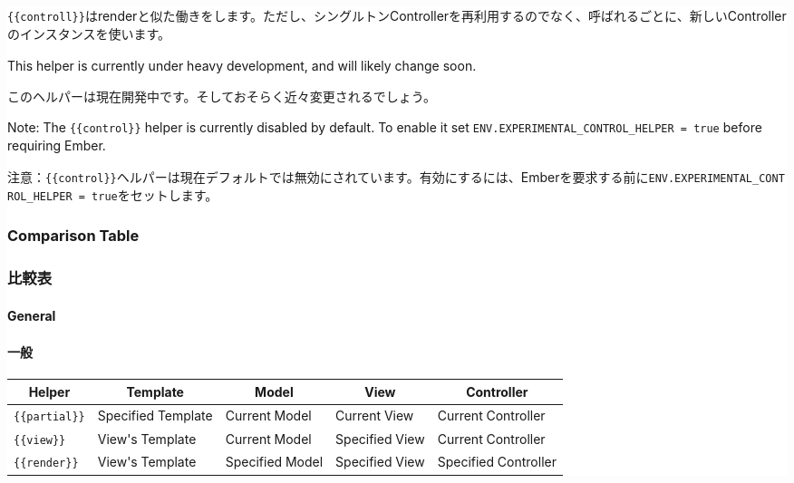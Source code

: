 `{{controll}}`はrenderと似た働きをします。ただし、シングルトンControllerを再利用するのでなく、呼ばれるごとに、新しいControllerのインスタンスを使います。

This helper is currently under heavy development, and will likely change soon.

このヘルパーは現在開発中です。そしておそらく近々変更されるでしょう。

Note: The `{{control}}` helper is currently disabled by default. To enable it set `ENV.EXPERIMENTAL_CONTROL_HELPER = true` before requiring Ember.

注意：`{{control}}`ヘルパーは現在デフォルトでは無効にされています。有効にするには、Emberを要求する前に`ENV.EXPERIMENTAL_CONTROL_HELPER = true`をセットします。

### Comparison Table
### 比較表

#### General
#### 一般

<table>
  <thead>
  <tr>
    <th>Helper</th>
    <th>Template</th>
    <th>Model</th>
    <th>View</th>
    <th>Controller</th>
  </tr>
  </thead>
  <tbody>
  <tr>
    <td><code>{{partial}}</code></td>
    <td>Specified Template</td>
    <td>Current Model</td>
    <td>Current View</td>
    <td>Current Controller</td>
  </tr>
  <tr>
    <td><code>{{view}}</code></td>
    <td>View's Template</td>
    <td>Current Model</td>
    <td>Specified View</td>
    <td>Current Controller</td>
  </tr>
  <tr>
    <td><code>{{render}}</code></td>
    <td>View's Template</td>
    <td>Specified Model</td>
    <td>Specified View</td>
    <td>Specified Controller</td>
  </tr>
  </tbody>
</table>
